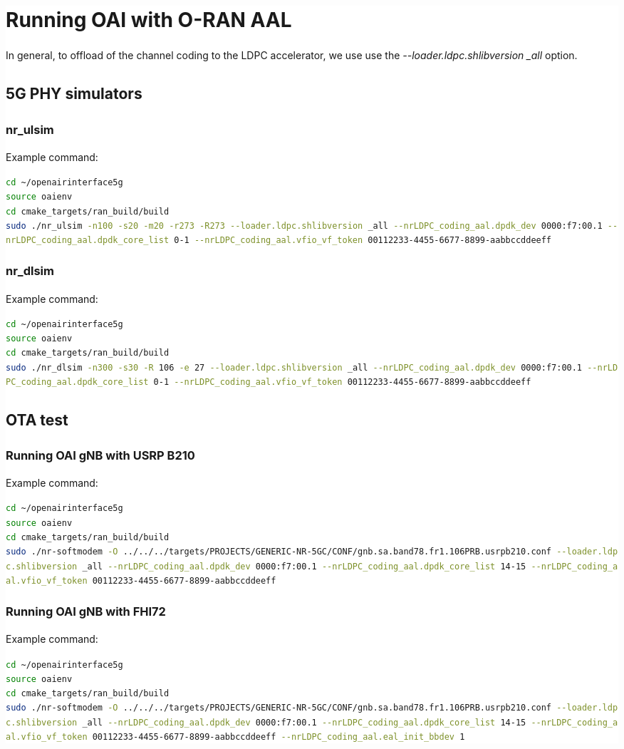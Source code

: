 # Running OAI with O-RAN AAL

In general, to offload of the channel coding to the LDPC accelerator, we use use the *--loader.ldpc.shlibversion _all* option. 

## 5G PHY simulators

### nr_ulsim

Example command:
```bash
cd ~/openairinterface5g
source oaienv
cd cmake_targets/ran_build/build
sudo ./nr_ulsim -n100 -s20 -m20 -r273 -R273 --loader.ldpc.shlibversion _all --nrLDPC_coding_aal.dpdk_dev 0000:f7:00.1 --nrLDPC_coding_aal.dpdk_core_list 0-1 --nrLDPC_coding_aal.vfio_vf_token 00112233-4455-6677-8899-aabbccddeeff
```
### nr_dlsim

Example command:
```bash
cd ~/openairinterface5g
source oaienv
cd cmake_targets/ran_build/build
sudo ./nr_dlsim -n300 -s30 -R 106 -e 27 --loader.ldpc.shlibversion _all --nrLDPC_coding_aal.dpdk_dev 0000:f7:00.1 --nrLDPC_coding_aal.dpdk_core_list 0-1 --nrLDPC_coding_aal.vfio_vf_token 00112233-4455-6677-8899-aabbccddeeff
```

## OTA test

### Running OAI gNB with USRP B210

Example command:
```bash
cd ~/openairinterface5g
source oaienv
cd cmake_targets/ran_build/build
sudo ./nr-softmodem -O ../../../targets/PROJECTS/GENERIC-NR-5GC/CONF/gnb.sa.band78.fr1.106PRB.usrpb210.conf --loader.ldpc.shlibversion _all --nrLDPC_coding_aal.dpdk_dev 0000:f7:00.1 --nrLDPC_coding_aal.dpdk_core_list 14-15 --nrLDPC_coding_aal.vfio_vf_token 00112233-4455-6677-8899-aabbccddeeff
```

### Running OAI gNB with FHI72

Example command:
```bash
cd ~/openairinterface5g
source oaienv
cd cmake_targets/ran_build/build
sudo ./nr-softmodem -O ../../../targets/PROJECTS/GENERIC-NR-5GC/CONF/gnb.sa.band78.fr1.106PRB.usrpb210.conf --loader.ldpc.shlibversion _all --nrLDPC_coding_aal.dpdk_dev 0000:f7:00.1 --nrLDPC_coding_aal.dpdk_core_list 14-15 --nrLDPC_coding_aal.vfio_vf_token 00112233-4455-6677-8899-aabbccddeeff --nrLDPC_coding_aal.eal_init_bbdev 1
```
